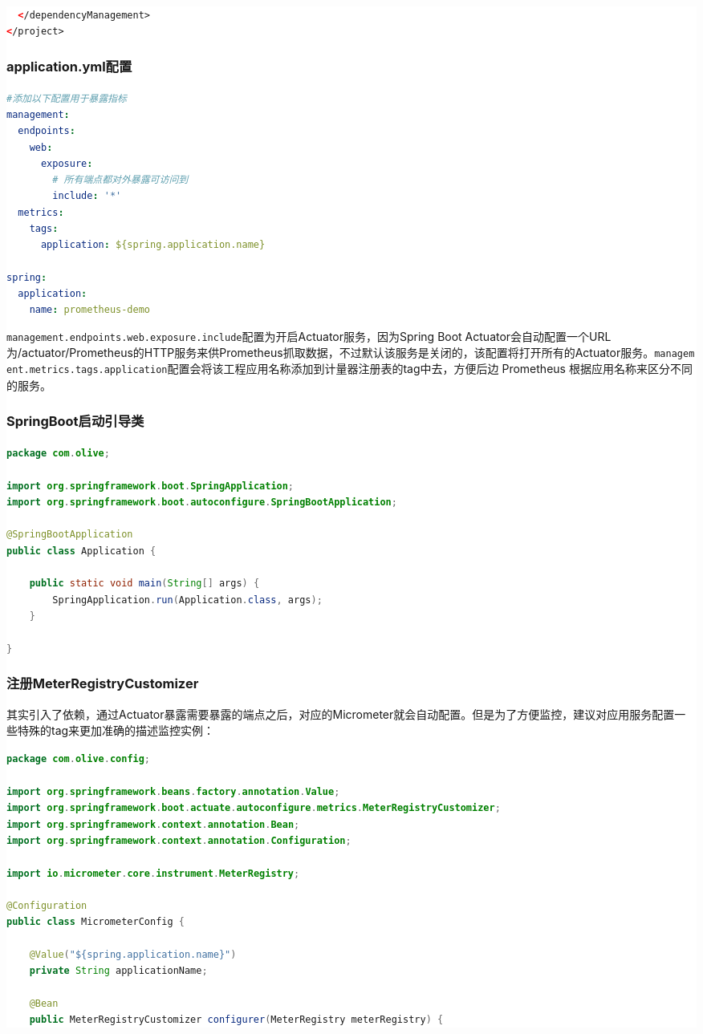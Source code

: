 ```xml
  </dependencyManagement>
</project>
```
<a name="HTwBn"></a>
### application.yml配置
```yaml
#添加以下配置用于暴露指标
management:
  endpoints:
    web:
      exposure:
        # 所有端点都对外暴露可访问到
        include: '*'
  metrics:
    tags:
      application: ${spring.application.name}
    
spring:
  application:
    name: prometheus-demo
```
`management.endpoints.web.exposure.include`配置为开启Actuator服务，因为Spring Boot Actuator会自动配置一个URL为/actuator/Prometheus的HTTP服务来供Prometheus抓取数据，不过默认该服务是关闭的，该配置将打开所有的Actuator服务。`management.metrics.tags.application`配置会将该工程应用名称添加到计量器注册表的tag中去，方便后边 Prometheus 根据应用名称来区分不同的服务。
<a name="jS5T7"></a>
### SpringBoot启动引导类
```java
package com.olive;

import org.springframework.boot.SpringApplication;
import org.springframework.boot.autoconfigure.SpringBootApplication;

@SpringBootApplication
public class Application {

    public static void main(String[] args) {
        SpringApplication.run(Application.class, args);
    }

}
```
<a name="nHNMC"></a>
### 注册MeterRegistryCustomizer
其实引入了依赖，通过Actuator暴露需要暴露的端点之后，对应的Micrometer就会自动配置。但是为了方便监控，建议对应用服务配置一些特殊的tag来更加准确的描述监控实例：
```java
package com.olive.config;

import org.springframework.beans.factory.annotation.Value;
import org.springframework.boot.actuate.autoconfigure.metrics.MeterRegistryCustomizer;
import org.springframework.context.annotation.Bean;
import org.springframework.context.annotation.Configuration;

import io.micrometer.core.instrument.MeterRegistry;

@Configuration
public class MicrometerConfig {

    @Value("${spring.application.name}")
    private String applicationName;

    @Bean
    public MeterRegistryCustomizer configurer(MeterRegistry meterRegistry) {
```